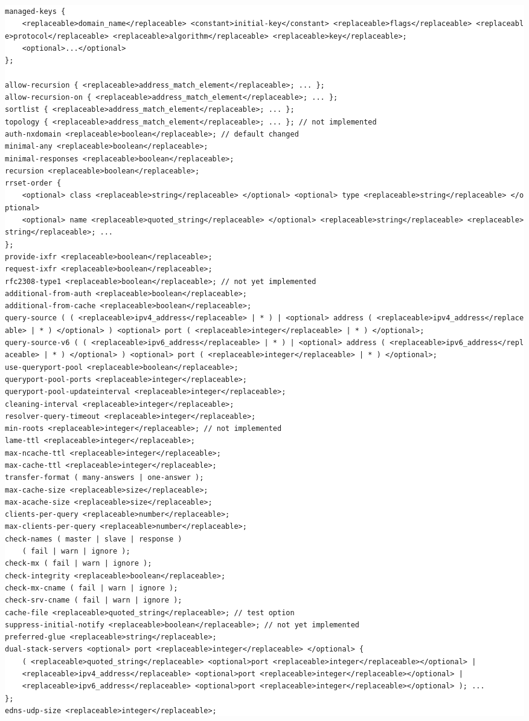     managed-keys {
        <replaceable>domain_name</replaceable> <constant>initial-key</constant> <replaceable>flags</replaceable> <replaceable>protocol</replaceable> <replaceable>algorithm</replaceable> <replaceable>key</replaceable>;
        <optional>...</optional>
    };

    allow-recursion { <replaceable>address_match_element</replaceable>; ... };
    allow-recursion-on { <replaceable>address_match_element</replaceable>; ... };
    sortlist { <replaceable>address_match_element</replaceable>; ... };
    topology { <replaceable>address_match_element</replaceable>; ... }; // not implemented
    auth-nxdomain <replaceable>boolean</replaceable>; // default changed
    minimal-any <replaceable>boolean</replaceable>;
    minimal-responses <replaceable>boolean</replaceable>;
    recursion <replaceable>boolean</replaceable>;
    rrset-order {
        <optional> class <replaceable>string</replaceable> </optional> <optional> type <replaceable>string</replaceable> </optional>
        <optional> name <replaceable>quoted_string</replaceable> </optional> <replaceable>string</replaceable> <replaceable>string</replaceable>; ...
    };
    provide-ixfr <replaceable>boolean</replaceable>;
    request-ixfr <replaceable>boolean</replaceable>;
    rfc2308-type1 <replaceable>boolean</replaceable>; // not yet implemented
    additional-from-auth <replaceable>boolean</replaceable>;
    additional-from-cache <replaceable>boolean</replaceable>;
    query-source ( ( <replaceable>ipv4_address</replaceable> | * ) | <optional> address ( <replaceable>ipv4_address</replaceable> | * ) </optional> ) <optional> port ( <replaceable>integer</replaceable> | * ) </optional>;
    query-source-v6 ( ( <replaceable>ipv6_address</replaceable> | * ) | <optional> address ( <replaceable>ipv6_address</replaceable> | * ) </optional> ) <optional> port ( <replaceable>integer</replaceable> | * ) </optional>;
    use-queryport-pool <replaceable>boolean</replaceable>;
    queryport-pool-ports <replaceable>integer</replaceable>;
    queryport-pool-updateinterval <replaceable>integer</replaceable>;
    cleaning-interval <replaceable>integer</replaceable>;
    resolver-query-timeout <replaceable>integer</replaceable>;
    min-roots <replaceable>integer</replaceable>; // not implemented
    lame-ttl <replaceable>integer</replaceable>;
    max-ncache-ttl <replaceable>integer</replaceable>;
    max-cache-ttl <replaceable>integer</replaceable>;
    transfer-format ( many-answers | one-answer );
    max-cache-size <replaceable>size</replaceable>;
    max-acache-size <replaceable>size</replaceable>;
    clients-per-query <replaceable>number</replaceable>;
    max-clients-per-query <replaceable>number</replaceable>;
    check-names ( master | slave | response )
        ( fail | warn | ignore );
    check-mx ( fail | warn | ignore );
    check-integrity <replaceable>boolean</replaceable>;
    check-mx-cname ( fail | warn | ignore );
    check-srv-cname ( fail | warn | ignore );
    cache-file <replaceable>quoted_string</replaceable>; // test option
    suppress-initial-notify <replaceable>boolean</replaceable>; // not yet implemented
    preferred-glue <replaceable>string</replaceable>;
    dual-stack-servers <optional> port <replaceable>integer</replaceable> </optional> {
        ( <replaceable>quoted_string</replaceable> <optional>port <replaceable>integer</replaceable></optional> |
        <replaceable>ipv4_address</replaceable> <optional>port <replaceable>integer</replaceable></optional> |
        <replaceable>ipv6_address</replaceable> <optional>port <replaceable>integer</replaceable></optional> ); ...
    };
    edns-udp-size <replaceable>integer</replaceable>;